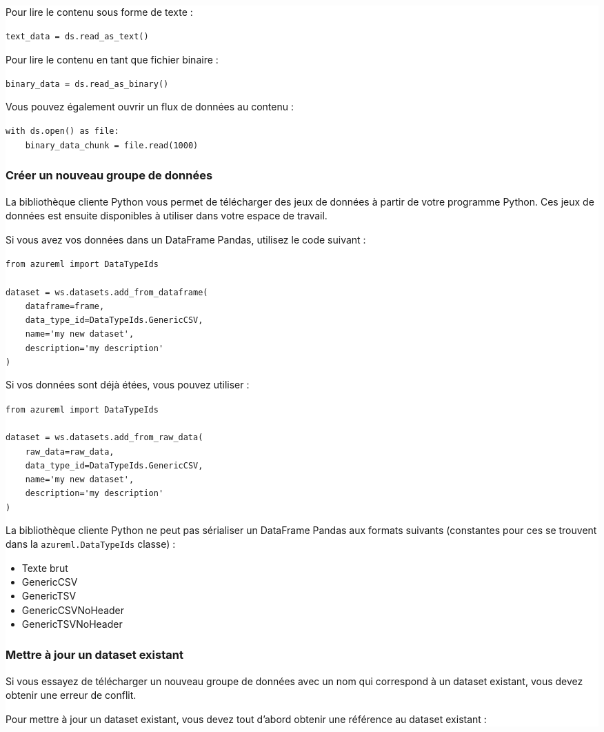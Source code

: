 Pour lire le contenu sous forme de texte :

    text_data = ds.read_as_text()

Pour lire le contenu en tant que fichier binaire :

    binary_data = ds.read_as_binary()

Vous pouvez également ouvrir un flux de données au contenu :

    with ds.open() as file:
        binary_data_chunk = file.read(1000)


### <a name="create-a-new-dataset"></a>Créer un nouveau groupe de données

La bibliothèque cliente Python vous permet de télécharger des jeux de données à partir de votre programme Python. Ces jeux de données est ensuite disponibles à utiliser dans votre espace de travail.

Si vous avez vos données dans un DataFrame Pandas, utilisez le code suivant :

    from azureml import DataTypeIds

    dataset = ws.datasets.add_from_dataframe(
        dataframe=frame,
        data_type_id=DataTypeIds.GenericCSV,
        name='my new dataset',
        description='my description'
    )

Si vos données sont déjà étées, vous pouvez utiliser :

    from azureml import DataTypeIds

    dataset = ws.datasets.add_from_raw_data(
        raw_data=raw_data,
        data_type_id=DataTypeIds.GenericCSV,
        name='my new dataset',
        description='my description'
    )

La bibliothèque cliente Python ne peut pas sérialiser un DataFrame Pandas aux formats suivants (constantes pour ces se trouvent dans la `azureml.DataTypeIds` classe) :

 - Texte brut
 - GenericCSV
 - GenericTSV
 - GenericCSVNoHeader
 - GenericTSVNoHeader


### <a name="update-an-existing-dataset"></a>Mettre à jour un dataset existant

Si vous essayez de télécharger un nouveau groupe de données avec un nom qui correspond à un dataset existant, vous devez obtenir une erreur de conflit.

Pour mettre à jour un dataset existant, vous devez tout d’abord obtenir une référence au dataset existant :
